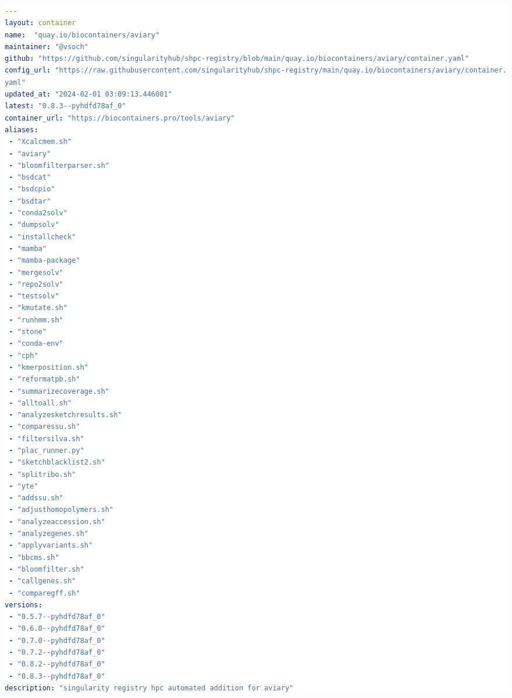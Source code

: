 ```yaml
---
layout: container
name:  "quay.io/biocontainers/aviary"
maintainer: "@vsoch"
github: "https://github.com/singularityhub/shpc-registry/blob/main/quay.io/biocontainers/aviary/container.yaml"
config_url: "https://raw.githubusercontent.com/singularityhub/shpc-registry/main/quay.io/biocontainers/aviary/container.yaml"
updated_at: "2024-02-01 03:09:13.446001"
latest: "0.8.3--pyhdfd78af_0"
container_url: "https://biocontainers.pro/tools/aviary"
aliases:
 - "Xcalcmem.sh"
 - "aviary"
 - "bloomfilterparser.sh"
 - "bsdcat"
 - "bsdcpio"
 - "bsdtar"
 - "conda2solv"
 - "dumpsolv"
 - "installcheck"
 - "mamba"
 - "mamba-package"
 - "mergesolv"
 - "repo2solv"
 - "testsolv"
 - "kmutate.sh"
 - "runhmm.sh"
 - "stone"
 - "conda-env"
 - "cph"
 - "kmerposition.sh"
 - "reformatpb.sh"
 - "summarizecoverage.sh"
 - "alltoall.sh"
 - "analyzesketchresults.sh"
 - "comparessu.sh"
 - "filtersilva.sh"
 - "plac_runner.py"
 - "sketchblacklist2.sh"
 - "splitribo.sh"
 - "yte"
 - "addssu.sh"
 - "adjusthomopolymers.sh"
 - "analyzeaccession.sh"
 - "analyzegenes.sh"
 - "applyvariants.sh"
 - "bbcms.sh"
 - "bloomfilter.sh"
 - "callgenes.sh"
 - "comparegff.sh"
versions:
 - "0.5.7--pyhdfd78af_0"
 - "0.6.0--pyhdfd78af_0"
 - "0.7.0--pyhdfd78af_0"
 - "0.7.2--pyhdfd78af_0"
 - "0.8.2--pyhdfd78af_0"
 - "0.8.3--pyhdfd78af_0"
description: "singularity registry hpc automated addition for aviary"
```